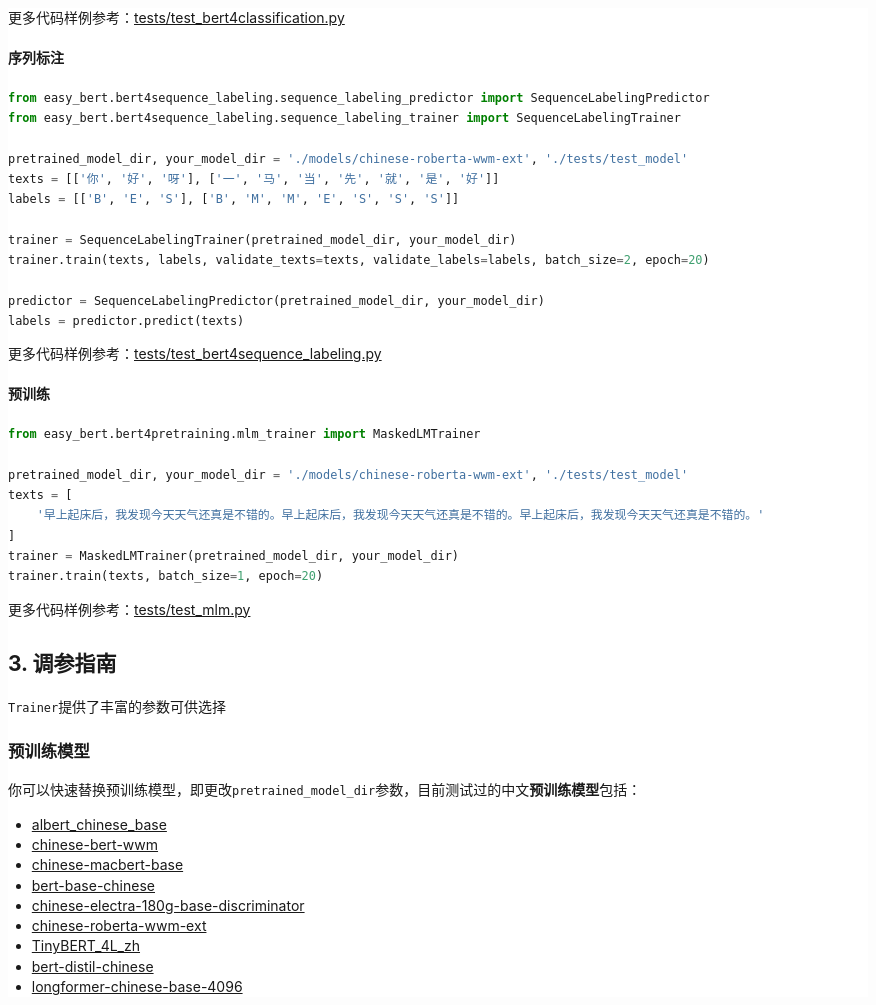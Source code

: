 
更多代码样例参考：[tests/test_bert4classification.py](tests/test_bert4classification.py)

#### 序列标注

```python
from easy_bert.bert4sequence_labeling.sequence_labeling_predictor import SequenceLabelingPredictor
from easy_bert.bert4sequence_labeling.sequence_labeling_trainer import SequenceLabelingTrainer

pretrained_model_dir, your_model_dir = './models/chinese-roberta-wwm-ext', './tests/test_model'
texts = [['你', '好', '呀'], ['一', '马', '当', '先', '就', '是', '好']]
labels = [['B', 'E', 'S'], ['B', 'M', 'M', 'E', 'S', 'S', 'S']]

trainer = SequenceLabelingTrainer(pretrained_model_dir, your_model_dir)
trainer.train(texts, labels, validate_texts=texts, validate_labels=labels, batch_size=2, epoch=20)

predictor = SequenceLabelingPredictor(pretrained_model_dir, your_model_dir)
labels = predictor.predict(texts)
```

更多代码样例参考：[tests/test_bert4sequence_labeling.py](tests/test_bert4sequence_labeling.py)

#### 预训练
```python
from easy_bert.bert4pretraining.mlm_trainer import MaskedLMTrainer

pretrained_model_dir, your_model_dir = './models/chinese-roberta-wwm-ext', './tests/test_model'
texts = [
    '早上起床后，我发现今天天气还真是不错的。早上起床后，我发现今天天气还真是不错的。早上起床后，我发现今天天气还真是不错的。'
]
trainer = MaskedLMTrainer(pretrained_model_dir, your_model_dir)
trainer.train(texts, batch_size=1, epoch=20)
```

更多代码样例参考：[tests/test_mlm.py](tests/test_mlm.py)

## 3. 调参指南

`Trainer`提供了丰富的参数可供选择

### 预训练模型

你可以快速替换预训练模型，即更改`pretrained_model_dir`参数，目前测试过的中文**预训练模型**包括：

- [albert_chinese_base](https://huggingface.co/voidful/albert_chinese_base)
- [chinese-bert-wwm](https://huggingface.co/hfl/chinese-bert-wwm)
- [chinese-macbert-base](https://huggingface.co/hfl/chinese-macbert-base)
- [bert-base-chinese](https://huggingface.co/bert-base-chinese)
- [chinese-electra-180g-base-discriminator](https://huggingface.co/hfl/chinese-electra-180g-base-discriminator)
- [chinese-roberta-wwm-ext](https://huggingface.co/hfl/chinese-roberta-wwm-ext)
- [TinyBERT_4L_zh](https://huggingface.co/huawei-noah/TinyBERT_4L_zh)
- [bert-distil-chinese](https://huggingface.co/adamlin/bert-distil-chinese)
- [longformer-chinese-base-4096](https://huggingface.co/schen/longformer-chinese-base-4096)
